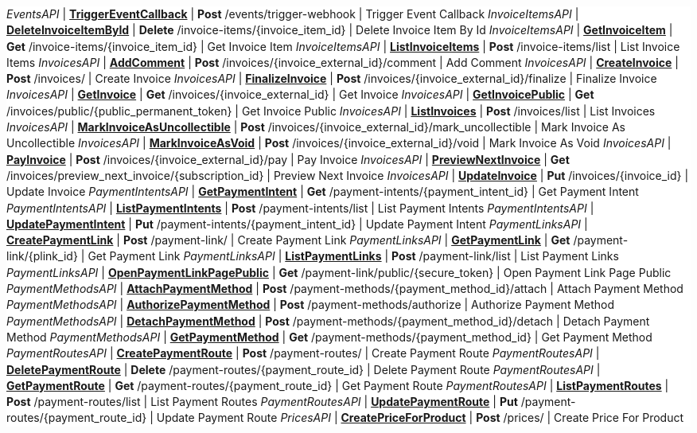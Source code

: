 *EventsAPI* | [**TriggerEventCallback**](docs/EventsAPI.md#triggereventcallback) | **Post** /events/trigger-webhook | Trigger Event Callback
*InvoiceItemsAPI* | [**DeleteInvoiceItemById**](docs/InvoiceItemsAPI.md#deleteinvoiceitembyid) | **Delete** /invoice-items/{invoice_item_id} | Delete Invoice Item By Id
*InvoiceItemsAPI* | [**GetInvoiceItem**](docs/InvoiceItemsAPI.md#getinvoiceitem) | **Get** /invoice-items/{invoice_item_id} | Get Invoice Item
*InvoiceItemsAPI* | [**ListInvoiceItems**](docs/InvoiceItemsAPI.md#listinvoiceitems) | **Post** /invoice-items/list | List Invoice Items
*InvoicesAPI* | [**AddComment**](docs/InvoicesAPI.md#addcomment) | **Post** /invoices/{invoice_external_id}/comment | Add Comment
*InvoicesAPI* | [**CreateInvoice**](docs/InvoicesAPI.md#createinvoice) | **Post** /invoices/ | Create Invoice
*InvoicesAPI* | [**FinalizeInvoice**](docs/InvoicesAPI.md#finalizeinvoice) | **Post** /invoices/{invoice_external_id}/finalize | Finalize Invoice
*InvoicesAPI* | [**GetInvoice**](docs/InvoicesAPI.md#getinvoice) | **Get** /invoices/{invoice_external_id} | Get Invoice
*InvoicesAPI* | [**GetInvoicePublic**](docs/InvoicesAPI.md#getinvoicepublic) | **Get** /invoices/public/{public_permanent_token} | Get Invoice Public
*InvoicesAPI* | [**ListInvoices**](docs/InvoicesAPI.md#listinvoices) | **Post** /invoices/list | List Invoices
*InvoicesAPI* | [**MarkInvoiceAsUncollectible**](docs/InvoicesAPI.md#markinvoiceasuncollectible) | **Post** /invoices/{invoice_external_id}/mark_uncollectible | Mark Invoice As Uncollectible
*InvoicesAPI* | [**MarkInvoiceAsVoid**](docs/InvoicesAPI.md#markinvoiceasvoid) | **Post** /invoices/{invoice_external_id}/void | Mark Invoice As Void
*InvoicesAPI* | [**PayInvoice**](docs/InvoicesAPI.md#payinvoice) | **Post** /invoices/{invoice_external_id}/pay | Pay Invoice
*InvoicesAPI* | [**PreviewNextInvoice**](docs/InvoicesAPI.md#previewnextinvoice) | **Get** /invoices/preview_next_invoice/{subscription_id} | Preview Next Invoice
*InvoicesAPI* | [**UpdateInvoice**](docs/InvoicesAPI.md#updateinvoice) | **Put** /invoices/{invoice_id} | Update Invoice
*PaymentIntentsAPI* | [**GetPaymentIntent**](docs/PaymentIntentsAPI.md#getpaymentintent) | **Get** /payment-intents/{payment_intent_id} | Get Payment Intent
*PaymentIntentsAPI* | [**ListPaymentIntents**](docs/PaymentIntentsAPI.md#listpaymentintents) | **Post** /payment-intents/list | List Payment Intents
*PaymentIntentsAPI* | [**UpdatePaymentIntent**](docs/PaymentIntentsAPI.md#updatepaymentintent) | **Put** /payment-intents/{payment_intent_id} | Update Payment Intent
*PaymentLinksAPI* | [**CreatePaymentLink**](docs/PaymentLinksAPI.md#createpaymentlink) | **Post** /payment-link/ | Create Payment Link
*PaymentLinksAPI* | [**GetPaymentLink**](docs/PaymentLinksAPI.md#getpaymentlink) | **Get** /payment-link/{plink_id} | Get Payment Link
*PaymentLinksAPI* | [**ListPaymentLinks**](docs/PaymentLinksAPI.md#listpaymentlinks) | **Post** /payment-link/list | List Payment Links
*PaymentLinksAPI* | [**OpenPaymentLinkPagePublic**](docs/PaymentLinksAPI.md#openpaymentlinkpagepublic) | **Get** /payment-link/public/{secure_token} | Open Payment Link Page Public
*PaymentMethodsAPI* | [**AttachPaymentMethod**](docs/PaymentMethodsAPI.md#attachpaymentmethod) | **Post** /payment-methods/{payment_method_id}/attach | Attach Payment Method
*PaymentMethodsAPI* | [**AuthorizePaymentMethod**](docs/PaymentMethodsAPI.md#authorizepaymentmethod) | **Post** /payment-methods/authorize | Authorize Payment Method
*PaymentMethodsAPI* | [**DetachPaymentMethod**](docs/PaymentMethodsAPI.md#detachpaymentmethod) | **Post** /payment-methods/{payment_method_id}/detach | Detach Payment Method
*PaymentMethodsAPI* | [**GetPaymentMethod**](docs/PaymentMethodsAPI.md#getpaymentmethod) | **Get** /payment-methods/{payment_method_id} | Get Payment Method
*PaymentRoutesAPI* | [**CreatePaymentRoute**](docs/PaymentRoutesAPI.md#createpaymentroute) | **Post** /payment-routes/ | Create Payment Route
*PaymentRoutesAPI* | [**DeletePaymentRoute**](docs/PaymentRoutesAPI.md#deletepaymentroute) | **Delete** /payment-routes/{payment_route_id} | Delete Payment Route
*PaymentRoutesAPI* | [**GetPaymentRoute**](docs/PaymentRoutesAPI.md#getpaymentroute) | **Get** /payment-routes/{payment_route_id} | Get Payment Route
*PaymentRoutesAPI* | [**ListPaymentRoutes**](docs/PaymentRoutesAPI.md#listpaymentroutes) | **Post** /payment-routes/list | List Payment Routes
*PaymentRoutesAPI* | [**UpdatePaymentRoute**](docs/PaymentRoutesAPI.md#updatepaymentroute) | **Put** /payment-routes/{payment_route_id} | Update Payment Route
*PricesAPI* | [**CreatePriceForProduct**](docs/PricesAPI.md#createpriceforproduct) | **Post** /prices/ | Create Price For Product